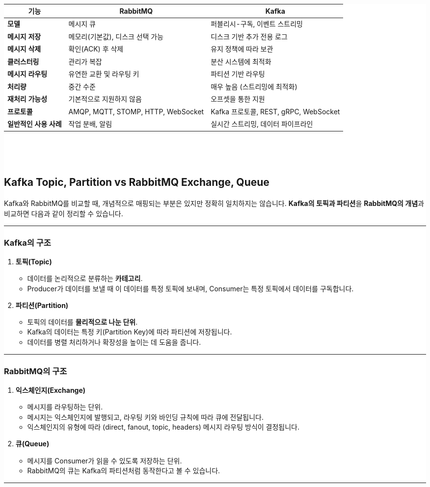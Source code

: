 | 기능                     | RabbitMQ                                  | Kafka                                     |
|-------------------------|------------------------------------------|-----------------------------------------|
| **모델**                | 메시지 큐                                | 퍼블리시-구독, 이벤트 스트리밍            |
| **메시지 저장**           | 메모리(기본값), 디스크 선택 가능         | 디스크 기반 추가 전용 로그               |
| **메시지 삭제**           | 확인(ACK) 후 삭제                       | 유지 정책에 따라 보관                     |
| **클러스터링**            | 관리가 복잡                             | 분산 시스템에 최적화                     |
| **메시지 라우팅**         | 유연한 교환 및 라우팅 키                | 파티션 기반 라우팅                       |
| **처리량**                | 중간 수준                              | 매우 높음 (스트리밍에 최적화)             |
| **재처리 가능성**          | 기본적으로 지원하지 않음                | 오프셋을 통한 지원                        |
| **프로토콜**              | AMQP, MQTT, STOMP, HTTP, WebSocket      | Kafka 프로토콜, REST, gRPC, WebSocket     |
| **일반적인 사용 사례**      | 작업 분배, 알림                         | 실시간 스트리밍, 데이터 파이프라인          |


&nbsp;
&nbsp;
---

## Kafka Topic, Partition vs RabbitMQ Exchange, Queue
Kafka와 RabbitMQ를 비교할 때, 개념적으로 매핑되는 부분은 있지만 정확히 일치하지는 않습니다. **Kafka의 토픽과 파티션**을 **RabbitMQ의 개념**과 비교하면 다음과 같이 정리할 수 있습니다.

---

### **Kafka의 구조**
1. **토픽(Topic)**  
   - 데이터를 논리적으로 분류하는 **카테고리**.
   - Producer가 데이터를 보낼 때 이 데이터를 특정 토픽에 보내며, Consumer는 특정 토픽에서 데이터를 구독합니다.
   
2. **파티션(Partition)**  
   - 토픽의 데이터를 **물리적으로 나눈 단위**.
   - Kafka의 데이터는 특정 키(Partition Key)에 따라 파티션에 저장됩니다.
   - 데이터를 병렬 처리하거나 확장성을 높이는 데 도움을 줍니다.

---

### **RabbitMQ의 구조**
1. **익스체인지(Exchange)**  
   - 메시지를 라우팅하는 단위.
   - 메시지는 익스체인지에 발행되고, 라우팅 키와 바인딩 규칙에 따라 큐에 전달됩니다.
   - 익스체인지의 유형에 따라 (direct, fanout, topic, headers) 메시지 라우팅 방식이 결정됩니다.

2. **큐(Queue)**  
   - 메시지를 Consumer가 읽을 수 있도록 저장하는 단위.
   - RabbitMQ의 큐는 Kafka의 파티션처럼 동작한다고 볼 수 있습니다.

---
